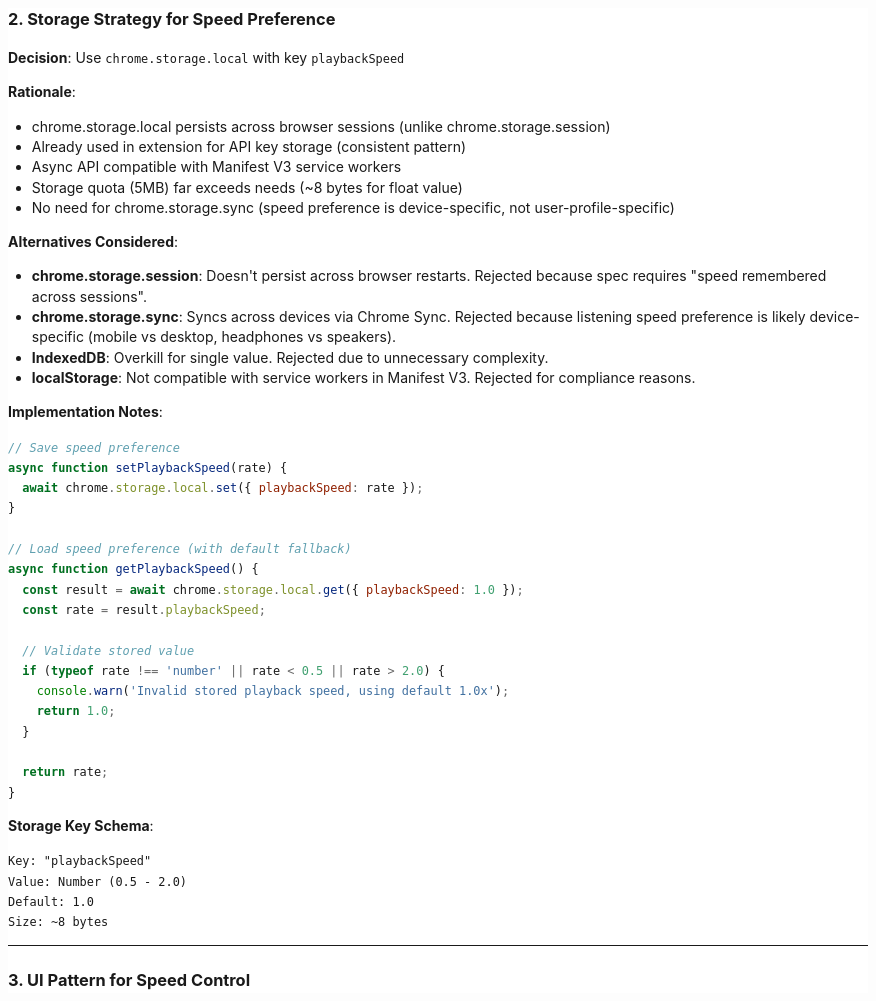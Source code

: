 
### 2. Storage Strategy for Speed Preference

**Decision**: Use `chrome.storage.local` with key `playbackSpeed`

**Rationale**:
- chrome.storage.local persists across browser sessions (unlike chrome.storage.session)
- Already used in extension for API key storage (consistent pattern)
- Async API compatible with Manifest V3 service workers
- Storage quota (5MB) far exceeds needs (~8 bytes for float value)
- No need for chrome.storage.sync (speed preference is device-specific, not user-profile-specific)

**Alternatives Considered**:
- **chrome.storage.session**: Doesn't persist across browser restarts. Rejected because spec requires "speed remembered across sessions".
- **chrome.storage.sync**: Syncs across devices via Chrome Sync. Rejected because listening speed preference is likely device-specific (mobile vs desktop, headphones vs speakers).
- **IndexedDB**: Overkill for single value. Rejected due to unnecessary complexity.
- **localStorage**: Not compatible with service workers in Manifest V3. Rejected for compliance reasons.

**Implementation Notes**:
```javascript
// Save speed preference
async function setPlaybackSpeed(rate) {
  await chrome.storage.local.set({ playbackSpeed: rate });
}

// Load speed preference (with default fallback)
async function getPlaybackSpeed() {
  const result = await chrome.storage.local.get({ playbackSpeed: 1.0 });
  const rate = result.playbackSpeed;

  // Validate stored value
  if (typeof rate !== 'number' || rate < 0.5 || rate > 2.0) {
    console.warn('Invalid stored playback speed, using default 1.0x');
    return 1.0;
  }

  return rate;
}
```

**Storage Key Schema**:
```
Key: "playbackSpeed"
Value: Number (0.5 - 2.0)
Default: 1.0
Size: ~8 bytes
```

---

### 3. UI Pattern for Speed Control
